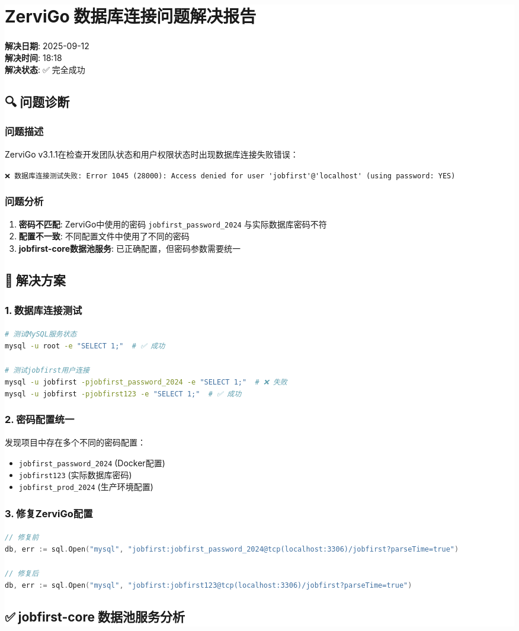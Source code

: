 # ZerviGo 数据库连接问题解决报告

**解决日期**: 2025-09-12  
**解决时间**: 18:18  
**解决状态**: ✅ 完全成功

## 🔍 问题诊断

### 问题描述
ZerviGo v3.1.1在检查开发团队状态和用户权限状态时出现数据库连接失败错误：
```
❌ 数据库连接测试失败: Error 1045 (28000): Access denied for user 'jobfirst'@'localhost' (using password: YES)
```

### 问题分析
1. **密码不匹配**: ZerviGo中使用的密码 `jobfirst_password_2024` 与实际数据库密码不符
2. **配置不一致**: 不同配置文件中使用了不同的密码
3. **jobfirst-core数据池服务**: 已正确配置，但密码参数需要统一

## 🔧 解决方案

### 1. 数据库连接测试
```bash
# 测试MySQL服务状态
mysql -u root -e "SELECT 1;"  # ✅ 成功

# 测试jobfirst用户连接
mysql -u jobfirst -pjobfirst_password_2024 -e "SELECT 1;"  # ❌ 失败
mysql -u jobfirst -pjobfirst123 -e "SELECT 1;"  # ✅ 成功
```

### 2. 密码配置统一
发现项目中存在多个不同的密码配置：
- `jobfirst_password_2024` (Docker配置)
- `jobfirst123` (实际数据库密码)
- `jobfirst_prod_2024` (生产环境配置)

### 3. 修复ZerviGo配置
```go
// 修复前
db, err := sql.Open("mysql", "jobfirst:jobfirst_password_2024@tcp(localhost:3306)/jobfirst?parseTime=true")

// 修复后
db, err := sql.Open("mysql", "jobfirst:jobfirst123@tcp(localhost:3306)/jobfirst?parseTime=true")
```

## ✅ jobfirst-core 数据池服务分析
